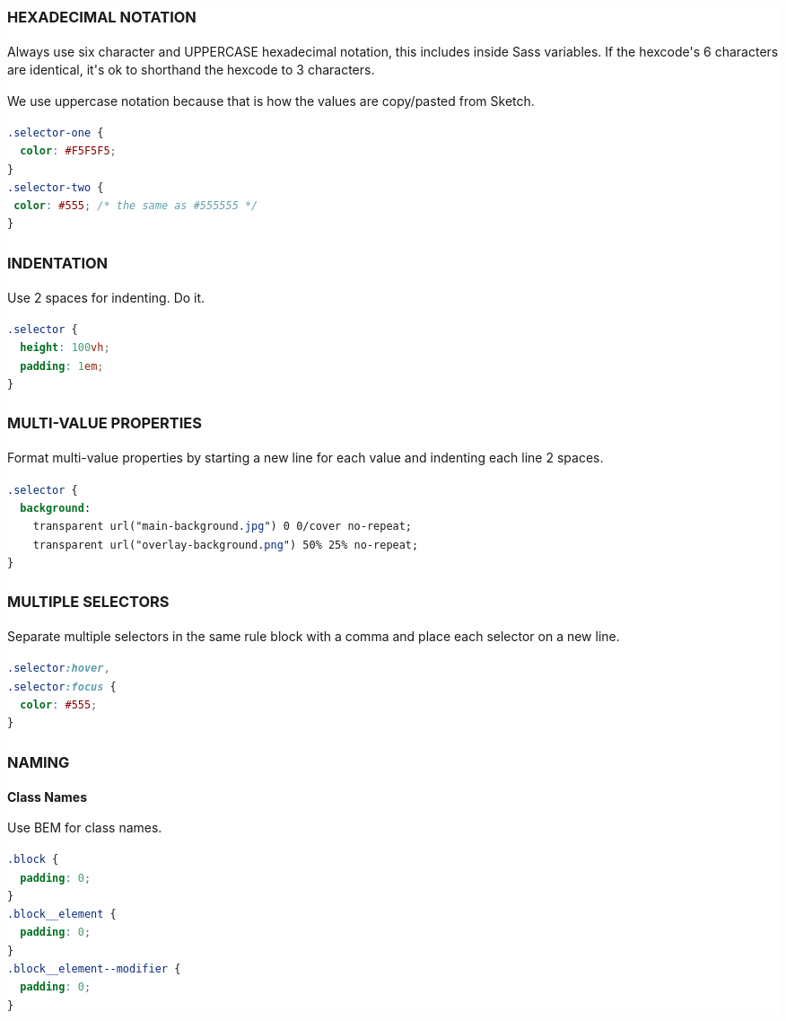 
### HEXADECIMAL NOTATION
Always use six character and UPPERCASE hexadecimal notation, this includes inside Sass variables. If the hexcode's 6 characters are identical, it's ok to shorthand the hexcode to 3 characters.

We use uppercase notation because that is how the values are copy/pasted from Sketch.

```scss
.selector-one {
  color: #F5F5F5;
}
.selector-two {
 color: #555; /* the same as #555555 */
}
```

### INDENTATION
Use 2 spaces for indenting. Do it.
```scss
.selector {
  height: 100vh;
  padding: 1em;
}
```

### MULTI-VALUE PROPERTIES
Format multi-value properties by starting a new line for each value and indenting each line 2 spaces.
```sass
.selector {
  background: 
    transparent url("main-background.jpg") 0 0/cover no-repeat;
    transparent url("overlay-background.png") 50% 25% no-repeat; 
}
```

### MULTIPLE SELECTORS
Separate multiple selectors in the same rule block with a comma and place each selector on a new line.
```scss
.selector:hover,
.selector:focus {
  color: #555;
}
```

### NAMING

**Class Names**

Use BEM for class names.

```scss
.block {
  padding: 0;
}
.block__element {
  padding: 0;
}
.block__element--modifier {
  padding: 0;
}
```

